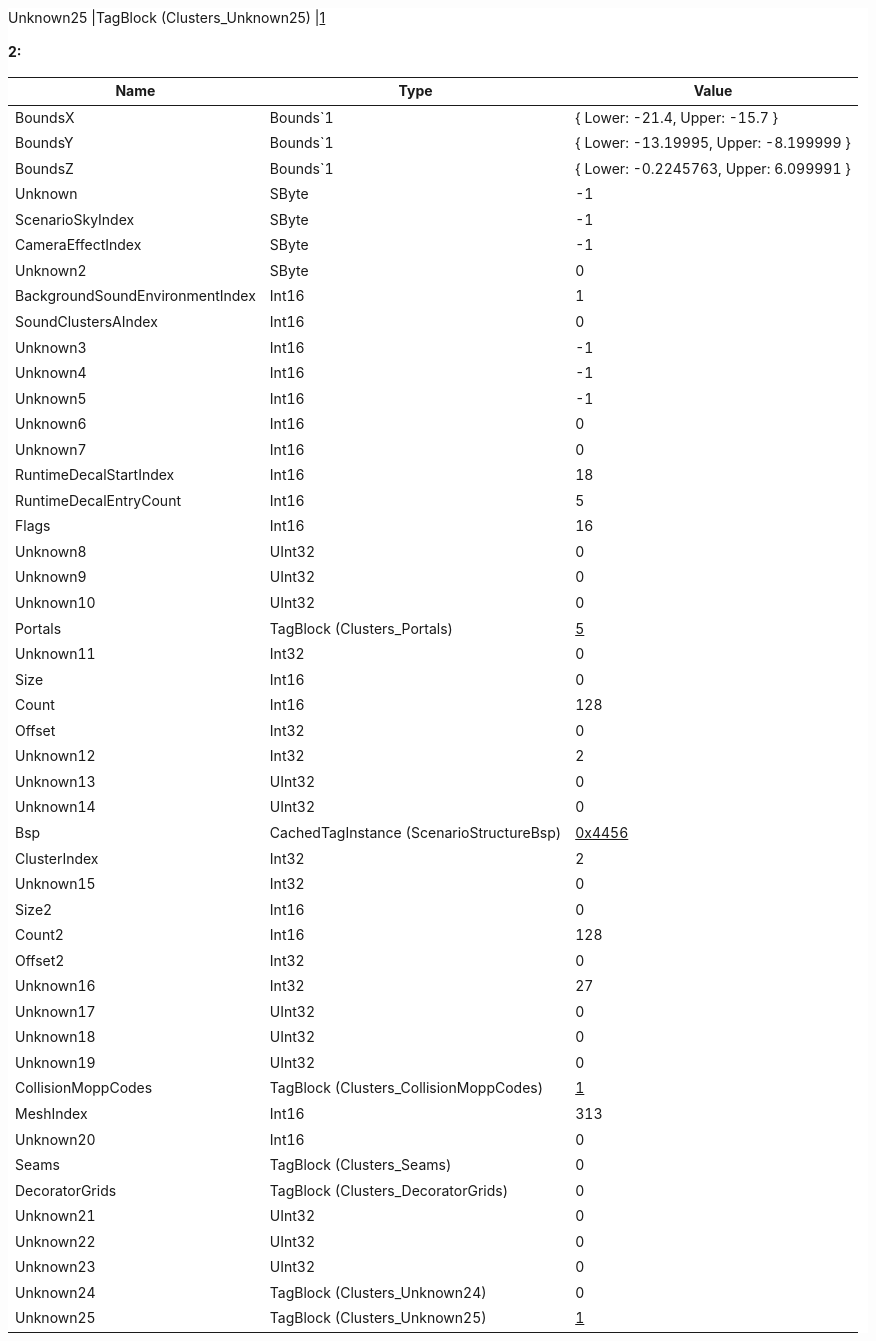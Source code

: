 Unknown25	|TagBlock (Clusters_Unknown25)	|[1](#clusters_unknown25)


**2:**

Name	| Type	| Value
---	|---	|---	|
BoundsX	|Bounds`1	|{ Lower: -21.4, Upper: -15.7 }
BoundsY	|Bounds`1	|{ Lower: -13.19995, Upper: -8.199999 }
BoundsZ	|Bounds`1	|{ Lower: -0.2245763, Upper: 6.099991 }
Unknown	|SByte	|-1
ScenarioSkyIndex	|SByte	|-1
CameraEffectIndex	|SByte	|-1
Unknown2	|SByte	|0
BackgroundSoundEnvironmentIndex	|Int16	|1
SoundClustersAIndex	|Int16	|0
Unknown3	|Int16	|-1
Unknown4	|Int16	|-1
Unknown5	|Int16	|-1
Unknown6	|Int16	|0
Unknown7	|Int16	|0
RuntimeDecalStartIndex	|Int16	|18
RuntimeDecalEntryCount	|Int16	|5
Flags	|Int16	|16
Unknown8	|UInt32	|0
Unknown9	|UInt32	|0
Unknown10	|UInt32	|0
Portals	|TagBlock (Clusters_Portals)	|[5](#clusters_portals)
Unknown11	|Int32	|0
Size	|Int16	|0
Count	|Int16	|128
Offset	|Int32	|0
Unknown12	|Int32	|2
Unknown13	|UInt32	|0
Unknown14	|UInt32	|0
Bsp	|CachedTagInstance (ScenarioStructureBsp)	|[0x4456](../ScenarioStructureBsp/4456.md)
ClusterIndex	|Int32	|2
Unknown15	|Int32	|0
Size2	|Int16	|0
Count2	|Int16	|128
Offset2	|Int32	|0
Unknown16	|Int32	|27
Unknown17	|UInt32	|0
Unknown18	|UInt32	|0
Unknown19	|UInt32	|0
CollisionMoppCodes	|TagBlock (Clusters_CollisionMoppCodes)	|[1](#clusters_collisionmoppcodes)
MeshIndex	|Int16	|313
Unknown20	|Int16	|0
Seams	|TagBlock (Clusters_Seams)	|0
DecoratorGrids	|TagBlock (Clusters_DecoratorGrids)	|0
Unknown21	|UInt32	|0
Unknown22	|UInt32	|0
Unknown23	|UInt32	|0
Unknown24	|TagBlock (Clusters_Unknown24)	|0
Unknown25	|TagBlock (Clusters_Unknown25)	|[1](#clusters_unknown25)
